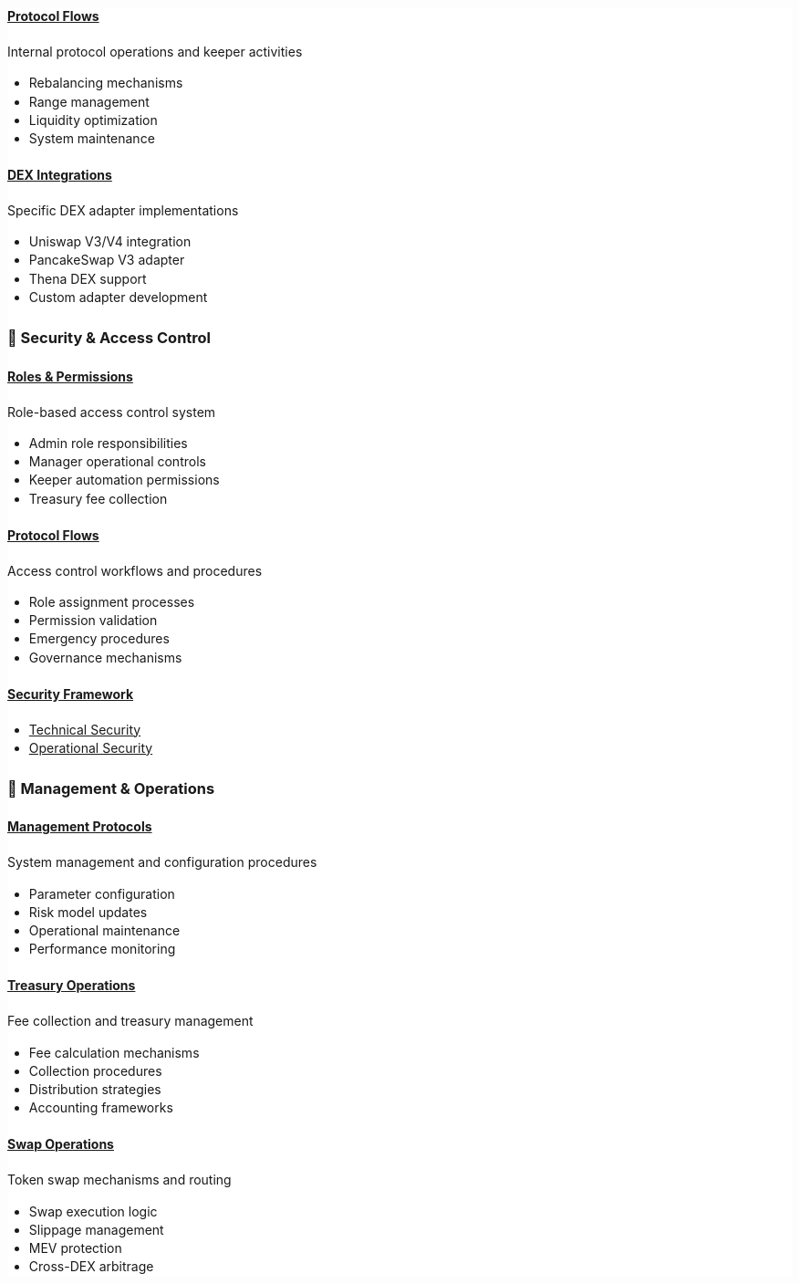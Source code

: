 #### [Protocol Flows](./alm/protocol-flows.md)
Internal protocol operations and keeper activities
- Rebalancing mechanisms
- Range management
- Liquidity optimization
- System maintenance

#### [DEX Integrations](./alm/integrations/)
Specific DEX adapter implementations
- Uniswap V3/V4 integration
- PancakeSwap V3 adapter
- Thena DEX support
- Custom adapter development

### 🔐 Security & Access Control

#### [Roles & Permissions](./access-control/roles.md)
Role-based access control system
- Admin role responsibilities
- Manager operational controls
- Keeper automation permissions
- Treasury fee collection

#### [Protocol Flows](./access-control/protocol-flows.md)
Access control workflows and procedures
- Role assignment processes
- Permission validation
- Emergency procedures
- Governance mechanisms

#### [Security Framework](./security/)
- [Technical Security](./security/technical/)
- [Operational Security](./security/operational/)

### 🔧 Management & Operations

#### [Management Protocols](./management/protocol-flows.md)
System management and configuration procedures
- Parameter configuration
- Risk model updates
- Operational maintenance
- Performance monitoring

#### [Treasury Operations](./treasury/)
Fee collection and treasury management
- Fee calculation mechanisms
- Collection procedures
- Distribution strategies
- Accounting frameworks

#### [Swap Operations](./swaps/)
Token swap mechanisms and routing
- Swap execution logic
- Slippage management
- MEV protection
- Cross-DEX arbitrage
